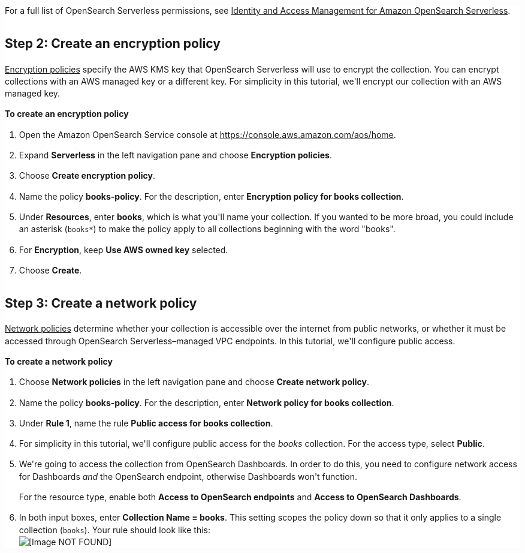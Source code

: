 For a full list of OpenSearch Serverless permissions, see [Identity and Access Management for Amazon OpenSearch Serverless](security-iam-serverless.md)\.

## Step 2: Create an encryption policy<a name="gsg-encryption"></a>

[Encryption policies](serverless-encryption.md) specify the AWS KMS key that OpenSearch Serverless will use to encrypt the collection\. You can encrypt collections with an AWS managed key or a different key\. For simplicity in this tutorial, we'll encrypt our collection with an AWS managed key\.

**To create an encryption policy**

1. Open the Amazon OpenSearch Service console at [https://console\.aws\.amazon\.com/aos/home](https://console.aws.amazon.com/aos/home )\.

1. Expand **Serverless** in the left navigation pane and choose **Encryption policies**\.

1. Choose **Create encryption policy**\.

1. Name the policy **books\-policy**\. For the description, enter **Encryption policy for books collection**\.

1. Under **Resources**, enter **books**, which is what you'll name your collection\. If you wanted to be more broad, you could include an asterisk \(`books*`\) to make the policy apply to all collections beginning with the word "books"\.

1. For **Encryption**, keep **Use AWS owned key** selected\.

1. Choose **Create**\.

## Step 3: Create a network policy<a name="gsg-network"></a>

[Network policies](serverless-network.md) determine whether your collection is accessible over the internet from public networks, or whether it must be accessed through OpenSearch Serverless–managed VPC endpoints\. In this tutorial, we'll configure public access\.

**To create a network policy**

1. Choose **Network policies** in the left navigation pane and choose **Create network policy**\.

1. Name the policy **books\-policy**\. For the description, enter **Network policy for books collection**\.

1. Under **Rule 1**, name the rule **Public access for books collection**\.

1. For simplicity in this tutorial, we'll configure public access for the *books* collection\. For the access type, select **Public**\.

1. We're going to access the collection from OpenSearch Dashboards\. In order to do this, you need to configure network access for Dashboards *and* the OpenSearch endpoint, otherwise Dashboards won't function\.

   For the resource type, enable both **Access to OpenSearch endpoints** and **Access to OpenSearch Dashboards**\.

1. In both input boxes, enter **Collection Name = books**\. This setting scopes the policy down so that it only applies to a single collection \(`books`\)\. Your rule should look like this:  
![\[Image NOT FOUND\]](http://docs.aws.amazon.com/opensearch-service/latest/developerguide/images/serverless-tutorial-network.png)
